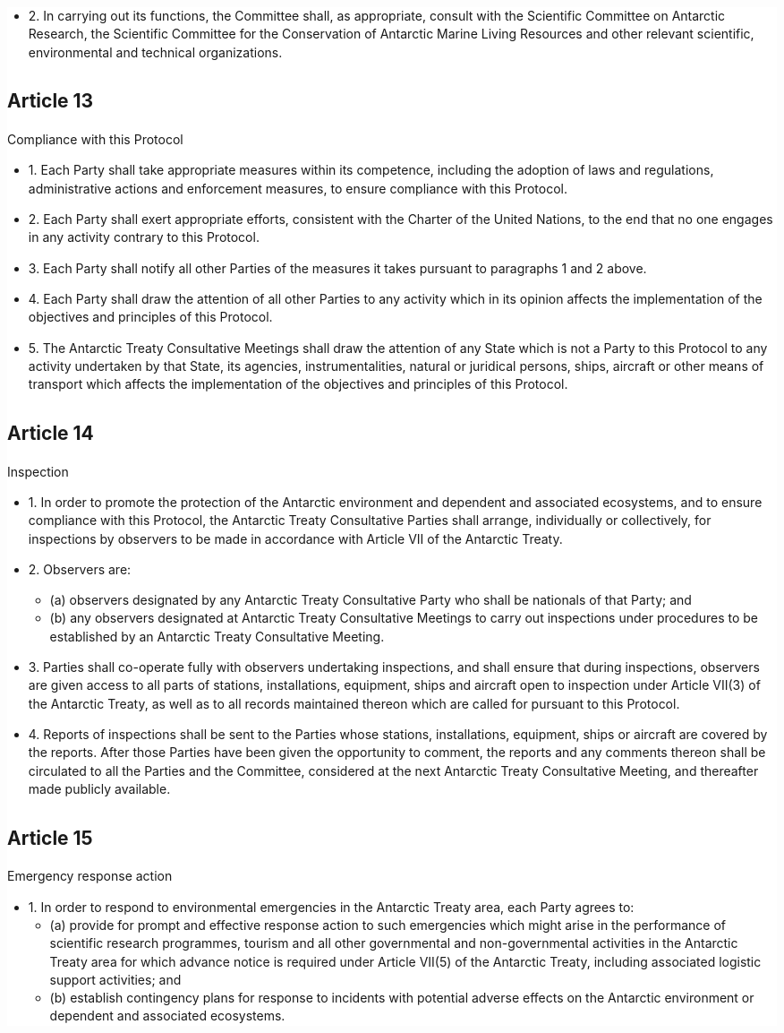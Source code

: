 * 2\. In carrying out its functions, the Committee shall, as appropriate, consult with the Scientific Committee on Antarctic Research, the Scientific Committee for the Conservation of Antarctic Marine Living Resources and other relevant scientific, environmental and technical organizations.

## Article 13  
Compliance with this Protocol

* 1\. Each Party shall take appropriate measures within its competence, including the adoption of laws and regulations, administrative actions and enforcement measures, to ensure compliance with this Protocol.

* 2\. Each Party shall exert appropriate efforts, consistent with the Charter of the United Nations, to the end that no one engages in any activity contrary to this Protocol.

* 3\. Each Party shall notify all other Parties of the measures it takes pursuant to paragraphs 1 and 2 above.

* 4\. Each Party shall draw the attention of all other Parties to any activity which in its opinion affects the implementation of the objectives and principles of this Protocol.

* 5\. The Antarctic Treaty Consultative Meetings shall draw the attention of any State which is not a Party to this Protocol to any activity undertaken by that State, its agencies, instrumentalities, natural or juridical persons, ships, aircraft or other means of transport which affects the implementation of the objectives and principles of this Protocol.

## Article 14  
Inspection

* 1\. In order to promote the protection of the Antarctic environment and dependent and associated ecosystems, and to ensure compliance with this Protocol, the Antarctic Treaty Consultative Parties shall arrange, individually or collectively, for inspections by observers to be made in accordance with Article VII of the Antarctic Treaty.

* 2\. Observers are:
  * (a) observers designated by any Antarctic Treaty Consultative Party who shall be nationals of that Party; and
  * (b) any observers designated at Antarctic Treaty Consultative Meetings to carry out inspections under procedures to be established by an Antarctic Treaty Consultative Meeting.

* 3\. Parties shall co-operate fully with observers undertaking inspections, and shall ensure that during inspections, observers are given access to all parts of stations, installations, equipment, ships and aircraft open to inspection under Article VII(3) of the Antarctic Treaty, as well as to all records maintained thereon which are called for pursuant to this Protocol.

* 4\. Reports of inspections shall be sent to the Parties whose stations, installations, equipment, ships or aircraft are covered by the reports. After those Parties have been given the opportunity to comment, the reports and any comments thereon shall be circulated to all the Parties and the Committee, considered at the next Antarctic Treaty Consultative Meeting, and thereafter made publicly available.

## Article 15  
Emergency response action

* 1\. In order to respond to environmental emergencies in the Antarctic Treaty area, each Party agrees to:
  * (a) provide for prompt and effective response action to such emergencies which might arise in the performance of scientific research programmes, tourism and all other governmental and non-governmental activities in the Antarctic Treaty area for which advance notice is required under Article VII(5) of the Antarctic Treaty, including associated logistic support activities; and
  * (b) establish contingency plans for response to incidents with potential adverse effects on the Antarctic environment or dependent and associated ecosystems.
